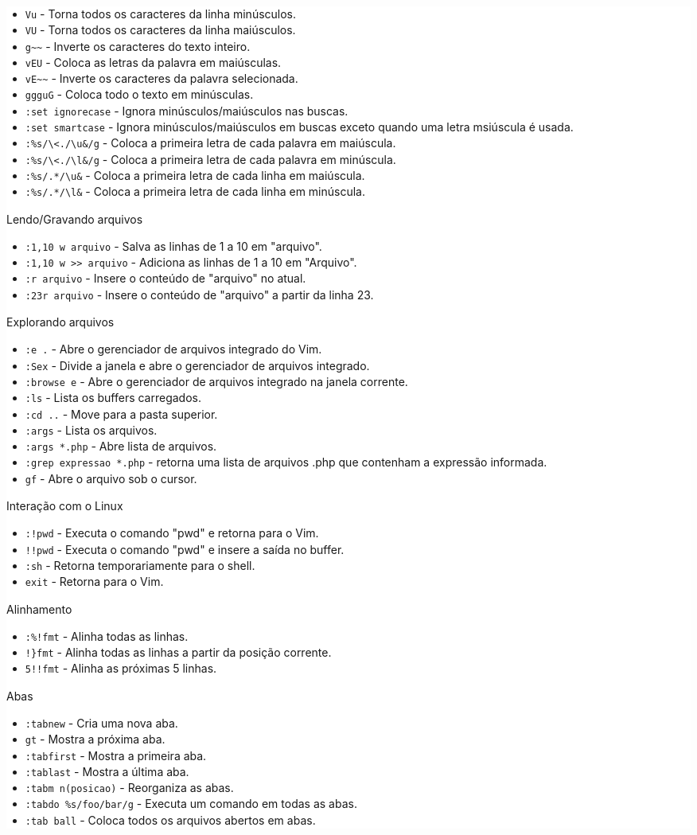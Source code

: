 * `Vu` - Torna todos os caracteres da linha minúsculos.
* `VU` - Torna todos os caracteres da linha maiúsculos.
* `g~~` - Inverte os caracteres do texto inteiro.
* `vEU` - Coloca as letras da palavra em maiúsculas.
* `vE~~` - Inverte os caracteres da palavra selecionada.
* `ggguG` - Coloca todo o texto em minúsculas.
* `:set ignorecase` - Ignora minúsculos/maiúsculos nas buscas.
* `:set smartcase` - Ignora minúsculos/maiúsculos em buscas exceto quando uma letra msiúscula é usada.
* `:%s/\<./\u&/g` - Coloca a primeira letra de cada palavra em maiúscula.
* `:%s/\<./\l&/g` - Coloca a primeira letra de cada palavra em minúscula.
* `:%s/.*/\u&` - Coloca a primeira letra de cada linha em maiúscula.
* `:%s/.*/\l&` - Coloca a primeira letra de cada linha em minúscula.

Lendo/Gravando arquivos

* `:1,10 w arquivo` - Salva as linhas de 1 a 10 em "arquivo".
* `:1,10 w >> arquivo` - Adiciona as linhas de 1 a 10 em "Arquivo".
* `:r arquivo` - Insere o conteúdo de "arquivo" no atual.
* `:23r arquivo` - Insere o conteúdo de "arquivo" a partir da linha 23.

Explorando arquivos

* `:e .` - Abre o gerenciador de arquivos integrado do Vim.
* `:Sex` - Divide a janela e abre o gerenciador de arquivos integrado.
* `:browse e` - Abre o gerenciador de arquivos integrado na janela corrente.
* `:ls` - Lista os buffers carregados.
* `:cd ..` - Move para a pasta superior.
* `:args` - Lista os arquivos.
* `:args *.php` - Abre lista de arquivos.
* `:grep expressao *.php` - retorna uma lista de arquivos .php que contenham a expressão informada.
* `gf` - Abre o arquivo sob o cursor.

Interação com o Linux

* `:!pwd` - Executa o comando "pwd" e retorna para o Vim.
* `!!pwd` - Executa o comando "pwd" e insere a saída no buffer.
* `:sh` - Retorna temporariamente para o shell.
* `exit` - Retorna para o Vim.

Alinhamento

* `:%!fmt` - Alinha todas as linhas.
* `!}fmt` - Alinha todas as linhas a partir da posição corrente.
* `5!!fmt` - Alinha as próximas 5 linhas.

Abas

* `:tabnew` - Cria uma nova aba.
* `gt` - Mostra a próxima aba.
* `:tabfirst` - Mostra a primeira aba.
* `:tablast` - Mostra a última aba.
* `:tabm n(posicao)` - Reorganiza as abas.
* `:tabdo %s/foo/bar/g` - Executa um comando em todas as abas.
* `:tab ball` - Coloca todos os arquivos abertos em abas.
